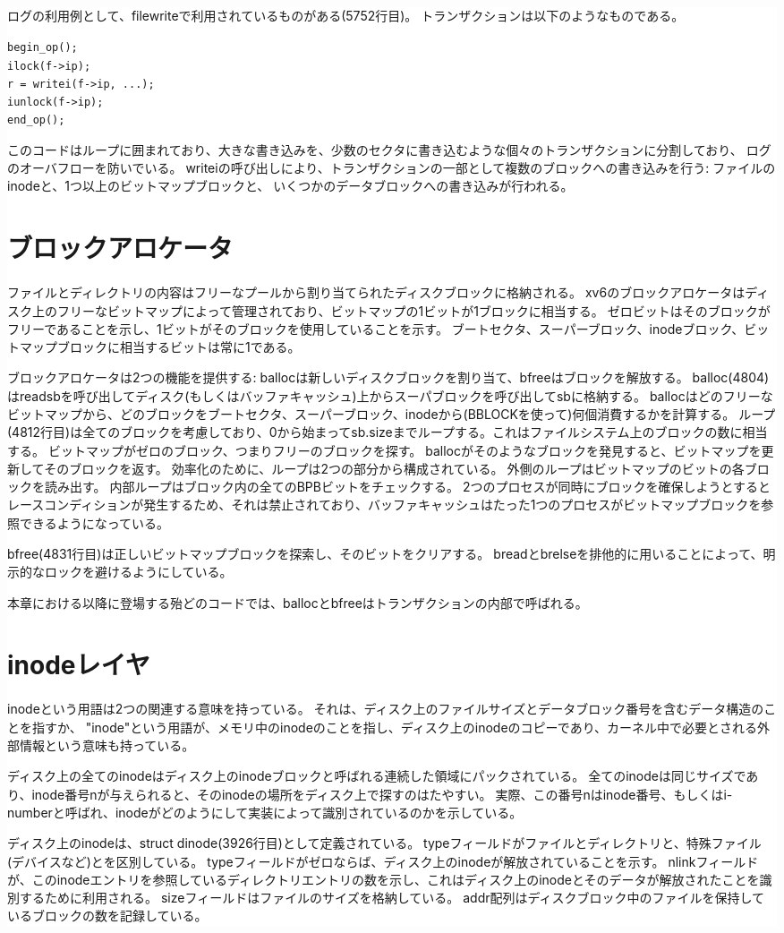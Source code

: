 ログの利用例として、filewriteで利用されているものがある(5752行目)。
トランザクションは以下のようなものである。

```cppp
begin_op();
ilock(f->ip);
r = writei(f->ip, ...);
iunlock(f->ip);
end_op();
```

このコードはループに囲まれており、大きな書き込みを、少数のセクタに書き込むような個々のトランザクションに分割しており、
ログのオーバフローを防いでいる。
writeiの呼び出しにより、トランザクションの一部として複数のブロックへの書き込みを行う: ファイルのinodeと、1つ以上のビットマップブロックと、
いくつかのデータブロックへの書き込みが行われる。

# ブロックアロケータ
ファイルとディレクトリの内容はフリーなプールから割り当てられたディスクブロックに格納される。
xv6のブロックアロケータはディスク上のフリーなビットマップによって管理されており、ビットマップの1ビットが1ブロックに相当する。
ゼロビットはそのブロックがフリーであることを示し、1ビットがそのブロックを使用していることを示す。
ブートセクタ、スーパーブロック、inodeブロック、ビットマップブロックに相当するビットは常に1である。

ブロックアロケータは2つの機能を提供する: ballocは新しいディスクブロックを割り当て、bfreeはブロックを解放する。
balloc(4804)はreadsbを呼び出してディスク(もしくはバッファキャッシュ)上からスーパブロックを呼び出してsbに格納する。
ballocはどのフリーなビットマップから、どのブロックをブートセクタ、スーパーブロック、inodeから(BBLOCKを使って)何個消費するかを計算する。
ループ(4812行目)は全てのブロックを考慮しており、0から始まってsb.sizeまでループする。これはファイルシステム上のブロックの数に相当する。
ビットマップがゼロのブロック、つまりフリーのブロックを探す。
ballocがそのようなブロックを発見すると、ビットマップを更新してそのブロックを返す。
効率化のために、ループは2つの部分から構成されている。
外側のループはビットマップのビットの各ブロックを読み出す。
内部ループはブロック内の全てのBPBビットをチェックする。
2つのプロセスが同時にブロックを確保しようとするとレースコンディションが発生するため、それは禁止されており、バッファキャッシュはたった1つのプロセスがビットマップブロックを参照できるようになっている。

bfree(4831行目)は正しいビットマップブロックを探索し、そのビットをクリアする。
breadとbrelseを排他的に用いることによって、明示的なロックを避けるようにしている。

本章における以降に登場する殆どのコードでは、ballocとbfreeはトランザクションの内部で呼ばれる。

# inodeレイヤ

inodeという用語は2つの関連する意味を持っている。
それは、ディスク上のファイルサイズとデータブロック番号を含むデータ構造のことを指すか、
"inode"という用語が、メモリ中のinodeのことを指し、ディスク上のinodeのコピーであり、カーネル中で必要とされる外部情報という意味も持っている。

ディスク上の全てのinodeはディスク上のinodeブロックと呼ばれる連続した領域にパックされている。
全てのinodeは同じサイズであり、inode番号nが与えられると、そのinodeの場所をディスク上で探すのはたやすい。
実際、この番号nはinode番号、もしくはi-numberと呼ばれ、inodeがどのようにして実装によって識別されているのかを示している。

ディスク上のinodeは、struct dinode(3926行目)として定義されている。
typeフィールドがファイルとディレクトリと、特殊ファイル(デバイスなど)とを区別している。
typeフィールドがゼロならば、ディスク上のinodeが解放されていることを示す。
nlinkフィールドが、このinodeエントリを参照しているディレクトリエントリの数を示し、これはディスク上のinodeとそのデータが解放されたことを識別するために利用される。
sizeフィールドはファイルのサイズを格納している。
addr配列はディスクブロック中のファイルを保持しているブロックの数を記録している。
